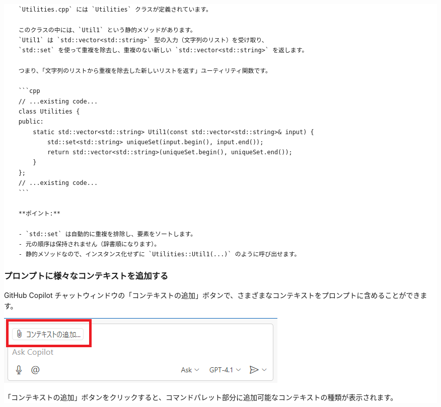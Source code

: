 ```plaintext
    `Utilities.cpp` には `Utilities` クラスが定義されています。

    このクラスの中には、`Util1` という静的メソッドがあります。
    `Util1` は `std::vector<std::string>` 型の入力（文字列のリスト）を受け取り、
    `std::set` を使って重複を除去し、重複のない新しい `std::vector<std::string>` を返します。

    つまり、「文字列のリストから重複を除去した新しいリストを返す」ユーティリティ関数です。

    ```cpp
    // ...existing code...
    class Utilities {
    public:
        static std::vector<std::string> Util1(const std::vector<std::string>& input) {
            std::set<std::string> uniqueSet(input.begin(), input.end());
            return std::vector<std::string>(uniqueSet.begin(), uniqueSet.end());
        }
    };
    // ...existing code...
    ```

    **ポイント:**

    - `std::set` は自動的に重複を排除し、要素をソートします。
    - 元の順序は保持されません（辞書順になります）。
    - 静的メソッドなので、インスタンス化せずに `Utilities::Util1(...)` のように呼び出せます。

```

</details>

### プロンプトに様々なコンテキストを追加する

GitHub Copilot チャットウィンドウの「コンテキストの追加」ボタンで、さまざまなコンテキストをプロンプトに含めることができます。

![コンテキストの追加ボタン](./images/github-copilot-chat-prompt.png)

「コンテキストの追加」ボタンをクリックすると、コマンドパレット部分に追加可能なコンテキストの種類が表示されます。
